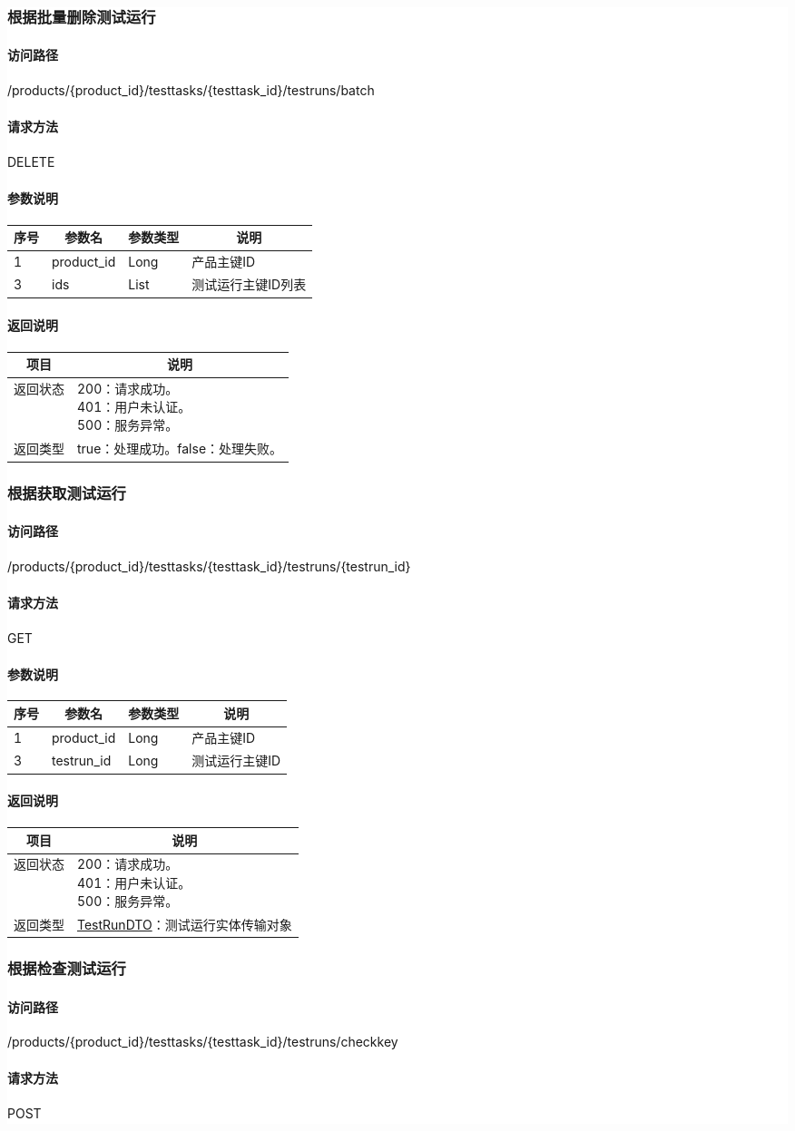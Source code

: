 ### 根据批量删除测试运行
#### 访问路径
/products/{product_id}/testtasks/{testtask_id}/testruns/batch

#### 请求方法
DELETE

#### 参数说明
| 序号 | 参数名 | 参数类型 | 说明 |
| ---- | ---- | ---- | ---- |
| 1 | product_id | Long | 产品主键ID |/r/n| 2 | testtask_id | Long | 测试版本主键ID |
| 3 | ids | List<Long> | 测试运行主键ID列表 |

#### 返回说明
| 项目 | 说明 |
| ---- | ---- |
| 返回状态 | 200：请求成功。<br>401：用户未认证。<br>500：服务异常。 |
| 返回类型 | true：处理成功。false：处理失败。 |

### 根据获取测试运行
#### 访问路径
/products/{product_id}/testtasks/{testtask_id}/testruns/{testrun_id}

#### 请求方法
GET

#### 参数说明
| 序号 | 参数名 | 参数类型 | 说明 |
| ---- | ---- | ---- | ---- |
| 1 | product_id | Long | 产品主键ID |/r/n| 2 | testtask_id | Long | 测试版本主键ID |
| 3 | testrun_id | Long | 测试运行主键ID |

#### 返回说明
| 项目 | 说明 |
| ---- | ---- |
| 返回状态 | 200：请求成功。<br>401：用户未认证。<br>500：服务异常。 |
| 返回类型 | [TestRunDTO](#TestRunDTO)：测试运行实体传输对象 |

### 根据检查测试运行
#### 访问路径
/products/{product_id}/testtasks/{testtask_id}/testruns/checkkey

#### 请求方法
POST
